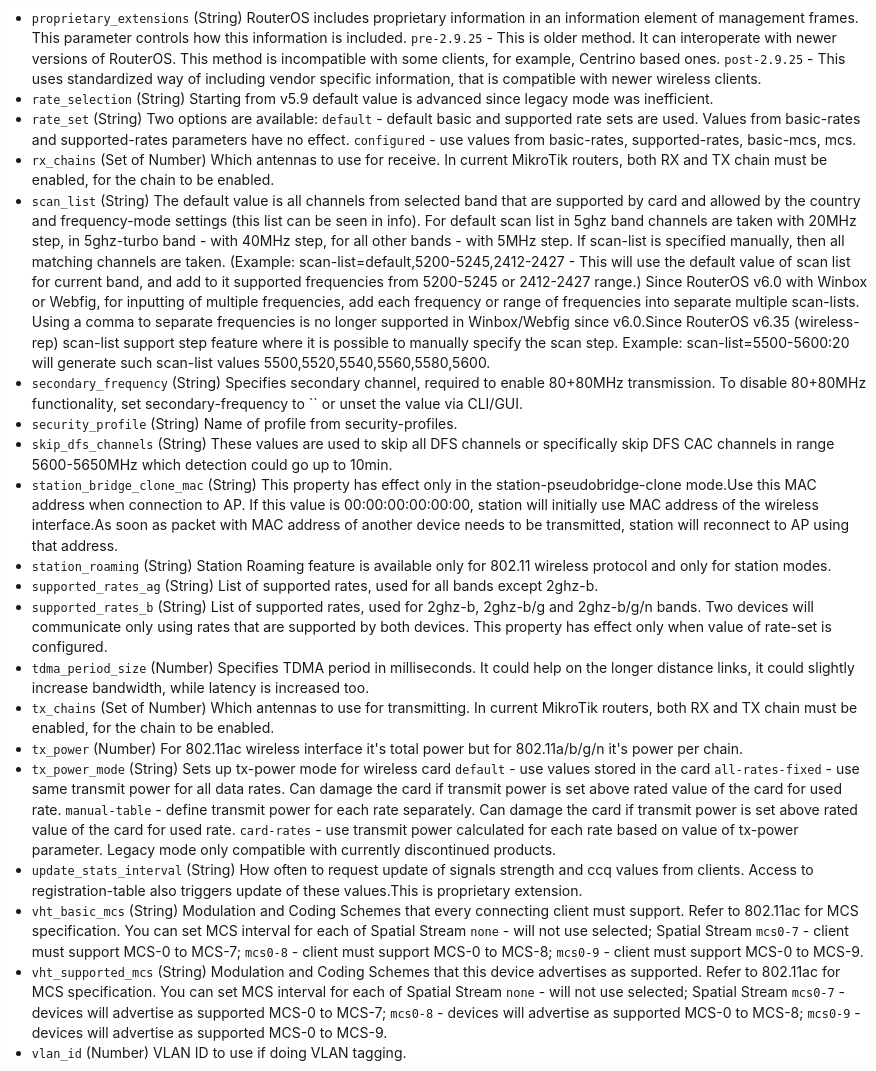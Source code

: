 - `proprietary_extensions` (String) RouterOS includes proprietary information in an information element of management frames. This parameter controls how this information is included. `pre-2.9.25` - This is older method. It can interoperate with newer versions of RouterOS. This method is incompatible with some clients, for example, Centrino based ones. `post-2.9.25` - This uses standardized way of including vendor specific information, that is compatible with newer wireless clients.
- `rate_selection` (String) Starting from v5.9 default value is advanced since legacy mode was inefficient.
- `rate_set` (String) Two options are available: `default` - default basic and supported rate sets are used. Values from basic-rates and supported-rates parameters have no effect. `configured` - use values from basic-rates, supported-rates, basic-mcs, mcs.
- `rx_chains` (Set of Number) Which antennas to use for receive. In current MikroTik routers, both RX and TX chain must be enabled, for the chain to be enabled.
- `scan_list` (String) The default value is all channels from selected band that are supported by card and allowed by the country and frequency-mode settings (this list can be seen in  info). For default scan list in 5ghz band channels are taken with 20MHz step, in 5ghz-turbo band - with 40MHz step, for all other bands - with 5MHz step. If scan-list is specified manually, then all matching channels are taken. (Example: scan-list=default,5200-5245,2412-2427 - This will use the default value of scan list for current band, and add to it supported frequencies from 5200-5245 or 2412-2427 range.) Since RouterOS v6.0 with Winbox or Webfig, for inputting of multiple frequencies, add each frequency or range of frequencies into separate multiple scan-lists. Using a comma to separate frequencies is no longer supported in Winbox/Webfig since v6.0.Since RouterOS v6.35 (wireless-rep) scan-list support step feature where it is possible to manually specify the scan step. Example: scan-list=5500-5600:20 will generate such scan-list values 5500,5520,5540,5560,5580,5600.
- `secondary_frequency` (String) Specifies secondary channel, required to enable 80+80MHz transmission. To disable 80+80MHz functionality, set secondary-frequency to `` or unset the value via CLI/GUI.
- `security_profile` (String) Name of profile from  security-profiles.
- `skip_dfs_channels` (String) These values are used to skip all DFS channels or specifically skip DFS CAC channels in range 5600-5650MHz which detection could go up to 10min.
- `station_bridge_clone_mac` (String) This property has effect only in the station-pseudobridge-clone mode.Use this MAC address when connection to AP. If this value is 00:00:00:00:00:00, station will initially use MAC address of the wireless interface.As soon as packet with MAC address of another device needs to be transmitted, station will reconnect to AP using that address.
- `station_roaming` (String) Station Roaming feature is available only for 802.11 wireless protocol and only for station modes.
- `supported_rates_ag` (String) List of supported rates, used for all bands except 2ghz-b.
- `supported_rates_b` (String) List of supported rates, used for 2ghz-b, 2ghz-b/g and 2ghz-b/g/n bands. Two devices will communicate only using rates that are supported by both devices. This property has effect only when value of rate-set is configured.
- `tdma_period_size` (Number) Specifies TDMA period in milliseconds. It could help on the longer distance links, it could slightly increase bandwidth, while latency is increased too.
- `tx_chains` (Set of Number) Which antennas to use for transmitting. In current MikroTik routers, both RX and TX chain must be enabled, for the chain to be enabled.
- `tx_power` (Number) For 802.11ac wireless interface it's total power but for 802.11a/b/g/n it's power per chain.
- `tx_power_mode` (String) Sets up tx-power mode for wireless card `default` - use values stored in the card `all-rates-fixed` - use same transmit power for all data rates. Can damage the card if transmit power is set above rated value of the card for used rate. `manual-table` - define transmit power for each rate separately. Can damage the card if transmit power is set above rated value of the card for used rate. `card-rates` - use transmit power calculated for each rate based on value of tx-power parameter. Legacy mode only compatible with currently discontinued products.
- `update_stats_interval` (String) How often to request update of signals strength and ccq values from clients. Access to registration-table  also triggers update of these values.This is proprietary extension.
- `vht_basic_mcs` (String) Modulation and Coding Schemes that every connecting client must support. Refer to 802.11ac for MCS specification. You can set MCS interval for each of Spatial Stream `none` - will not use selected; Spatial Stream `mcs0-7` - client must support MCS-0 to MCS-7; `mcs0-8` - client must support MCS-0 to MCS-8; `mcs0-9` - client must support MCS-0 to MCS-9.
- `vht_supported_mcs` (String) Modulation and Coding Schemes that this device advertises as supported. Refer to 802.11ac for MCS specification. You can set MCS interval for each of Spatial Stream `none` - will not use selected; Spatial Stream `mcs0-7` - devices will advertise as supported MCS-0 to MCS-7; `mcs0-8` - devices will advertise as supported MCS-0 to MCS-8; `mcs0-9` - devices will advertise as supported MCS-0 to MCS-9.
- `vlan_id` (Number) VLAN ID to use if doing VLAN tagging.